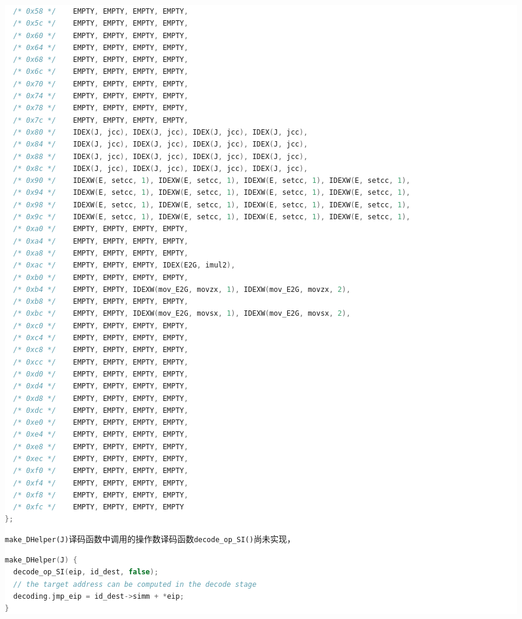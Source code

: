 ```c
  /* 0x58 */	EMPTY, EMPTY, EMPTY, EMPTY,
  /* 0x5c */	EMPTY, EMPTY, EMPTY, EMPTY,
  /* 0x60 */	EMPTY, EMPTY, EMPTY, EMPTY,
  /* 0x64 */	EMPTY, EMPTY, EMPTY, EMPTY,
  /* 0x68 */	EMPTY, EMPTY, EMPTY, EMPTY,
  /* 0x6c */	EMPTY, EMPTY, EMPTY, EMPTY,
  /* 0x70 */	EMPTY, EMPTY, EMPTY, EMPTY,
  /* 0x74 */	EMPTY, EMPTY, EMPTY, EMPTY,
  /* 0x78 */	EMPTY, EMPTY, EMPTY, EMPTY,
  /* 0x7c */	EMPTY, EMPTY, EMPTY, EMPTY,
  /* 0x80 */	IDEX(J, jcc), IDEX(J, jcc), IDEX(J, jcc), IDEX(J, jcc),
  /* 0x84 */	IDEX(J, jcc), IDEX(J, jcc), IDEX(J, jcc), IDEX(J, jcc),
  /* 0x88 */	IDEX(J, jcc), IDEX(J, jcc), IDEX(J, jcc), IDEX(J, jcc),
  /* 0x8c */	IDEX(J, jcc), IDEX(J, jcc), IDEX(J, jcc), IDEX(J, jcc),
  /* 0x90 */	IDEXW(E, setcc, 1), IDEXW(E, setcc, 1), IDEXW(E, setcc, 1), IDEXW(E, setcc, 1),
  /* 0x94 */	IDEXW(E, setcc, 1), IDEXW(E, setcc, 1), IDEXW(E, setcc, 1), IDEXW(E, setcc, 1),
  /* 0x98 */	IDEXW(E, setcc, 1), IDEXW(E, setcc, 1), IDEXW(E, setcc, 1), IDEXW(E, setcc, 1),
  /* 0x9c */	IDEXW(E, setcc, 1), IDEXW(E, setcc, 1), IDEXW(E, setcc, 1), IDEXW(E, setcc, 1),
  /* 0xa0 */	EMPTY, EMPTY, EMPTY, EMPTY,
  /* 0xa4 */	EMPTY, EMPTY, EMPTY, EMPTY,
  /* 0xa8 */	EMPTY, EMPTY, EMPTY, EMPTY,
  /* 0xac */	EMPTY, EMPTY, EMPTY, IDEX(E2G, imul2),
  /* 0xb0 */	EMPTY, EMPTY, EMPTY, EMPTY,
  /* 0xb4 */	EMPTY, EMPTY, IDEXW(mov_E2G, movzx, 1), IDEXW(mov_E2G, movzx, 2),
  /* 0xb8 */	EMPTY, EMPTY, EMPTY, EMPTY,
  /* 0xbc */	EMPTY, EMPTY, IDEXW(mov_E2G, movsx, 1), IDEXW(mov_E2G, movsx, 2),
  /* 0xc0 */	EMPTY, EMPTY, EMPTY, EMPTY,
  /* 0xc4 */	EMPTY, EMPTY, EMPTY, EMPTY,
  /* 0xc8 */	EMPTY, EMPTY, EMPTY, EMPTY,
  /* 0xcc */	EMPTY, EMPTY, EMPTY, EMPTY,
  /* 0xd0 */	EMPTY, EMPTY, EMPTY, EMPTY,
  /* 0xd4 */	EMPTY, EMPTY, EMPTY, EMPTY,
  /* 0xd8 */	EMPTY, EMPTY, EMPTY, EMPTY,
  /* 0xdc */	EMPTY, EMPTY, EMPTY, EMPTY,
  /* 0xe0 */	EMPTY, EMPTY, EMPTY, EMPTY,
  /* 0xe4 */	EMPTY, EMPTY, EMPTY, EMPTY,
  /* 0xe8 */	EMPTY, EMPTY, EMPTY, EMPTY,
  /* 0xec */	EMPTY, EMPTY, EMPTY, EMPTY,
  /* 0xf0 */	EMPTY, EMPTY, EMPTY, EMPTY,
  /* 0xf4 */	EMPTY, EMPTY, EMPTY, EMPTY,
  /* 0xf8 */	EMPTY, EMPTY, EMPTY, EMPTY,
  /* 0xfc */	EMPTY, EMPTY, EMPTY, EMPTY
};
```

`make_DHelper(J)`译码函数中调用的操作数译码函数`decode_op_SI()`尚未实现，

```c
make_DHelper(J) {
  decode_op_SI(eip, id_dest, false);
  // the target address can be computed in the decode stage
  decoding.jmp_eip = id_dest->simm + *eip;
}
```

